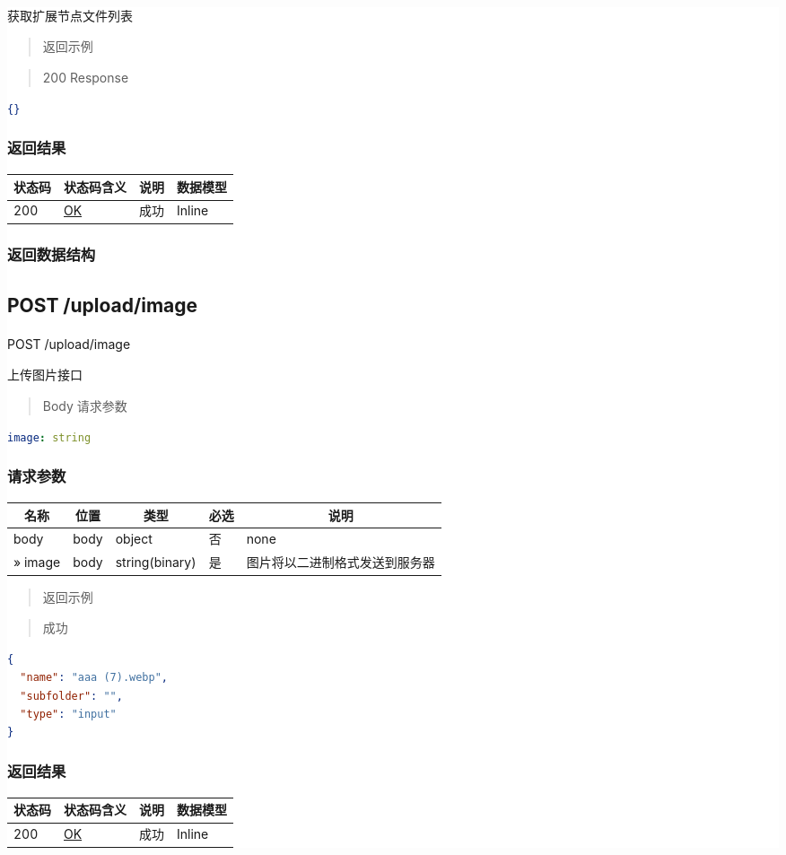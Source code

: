 获取扩展节点文件列表

> 返回示例

> 200 Response

```json
{}
```

### 返回结果

|状态码|状态码含义|说明|数据模型|
|---|---|---|---|
|200|[OK](https://tools.ietf.org/html/rfc7231#section-6.3.1)|成功|Inline|

### 返回数据结构

## POST /upload/image

POST /upload/image

上传图片接口

> Body 请求参数

```yaml
image: string

```

### 请求参数

|名称|位置|类型|必选|说明|
|---|---|---|---|---|
|body|body|object| 否 |none|
|» image|body|string(binary)| 是 |图片将以二进制格式发送到服务器|

> 返回示例

> 成功

```json
{
  "name": "aaa (7).webp",
  "subfolder": "",
  "type": "input"
}
```

### 返回结果

|状态码|状态码含义|说明|数据模型|
|---|---|---|---|
|200|[OK](https://tools.ietf.org/html/rfc7231#section-6.3.1)|成功|Inline|
